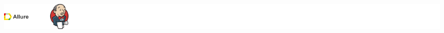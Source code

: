 <img align="center" src="media/images/icons/Allure Report icon.png" width="80" height="40"/>
<img align="center" src="media/images/icons/jenkins.svg" width="50" height="50"/>